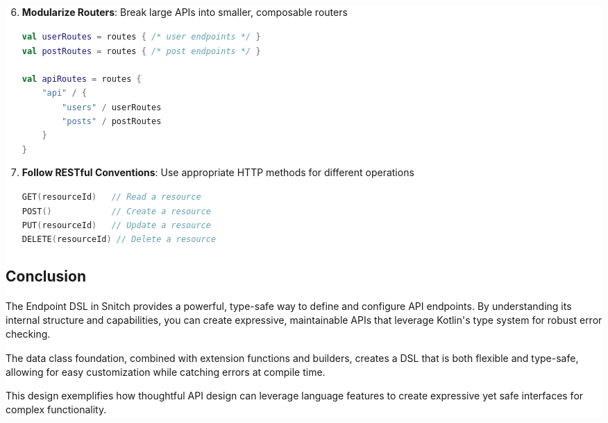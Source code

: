 6. **Modularize Routers**: Break large APIs into smaller, composable routers
   ```kotlin
   val userRoutes = routes { /* user endpoints */ }
   val postRoutes = routes { /* post endpoints */ }
   
   val apiRoutes = routes {
       "api" / {
           "users" / userRoutes
           "posts" / postRoutes
       }
   }
   ```

7. **Follow RESTful Conventions**: Use appropriate HTTP methods for different operations
   ```kotlin
   GET(resourceId)   // Read a resource
   POST()            // Create a resource
   PUT(resourceId)   // Update a resource
   DELETE(resourceId) // Delete a resource
   ```

## Conclusion

The Endpoint DSL in Snitch provides a powerful, type-safe way to define and configure API endpoints. By understanding its internal structure and capabilities, you can create expressive, maintainable APIs that leverage Kotlin's type system for robust error checking.

The data class foundation, combined with extension functions and builders, creates a DSL that is both flexible and type-safe, allowing for easy customization while catching errors at compile time.

This design exemplifies how thoughtful API design can leverage language features to create expressive yet safe interfaces for complex functionality.
